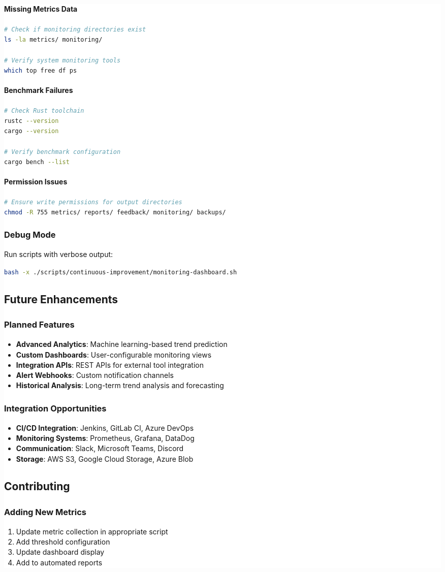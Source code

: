 #### Missing Metrics Data
```bash
# Check if monitoring directories exist
ls -la metrics/ monitoring/

# Verify system monitoring tools
which top free df ps
```

#### Benchmark Failures
```bash
# Check Rust toolchain
rustc --version
cargo --version

# Verify benchmark configuration
cargo bench --list
```

#### Permission Issues
```bash
# Ensure write permissions for output directories
chmod -R 755 metrics/ reports/ feedback/ monitoring/ backups/
```

### Debug Mode
Run scripts with verbose output:
```bash
bash -x ./scripts/continuous-improvement/monitoring-dashboard.sh
```

## Future Enhancements

### Planned Features
- **Advanced Analytics**: Machine learning-based trend prediction
- **Custom Dashboards**: User-configurable monitoring views
- **Integration APIs**: REST APIs for external tool integration
- **Alert Webhooks**: Custom notification channels
- **Historical Analysis**: Long-term trend analysis and forecasting

### Integration Opportunities
- **CI/CD Integration**: Jenkins, GitLab CI, Azure DevOps
- **Monitoring Systems**: Prometheus, Grafana, DataDog
- **Communication**: Slack, Microsoft Teams, Discord
- **Storage**: AWS S3, Google Cloud Storage, Azure Blob

## Contributing

### Adding New Metrics
1. Update metric collection in appropriate script
2. Add threshold configuration
3. Update dashboard display
4. Add to automated reports

